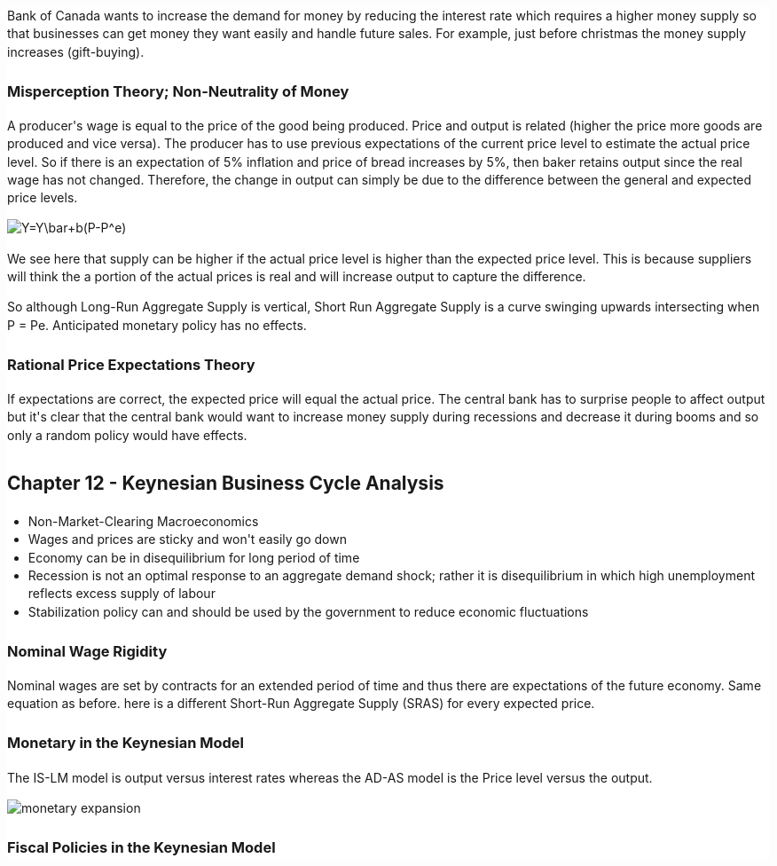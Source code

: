 Bank of Canada wants to increase the demand for money by reducing the interest rate which requires a higher money supply so that businesses can get money they want easily and handle future sales. For example, just before christmas the money supply increases (gift-buying).

### Misperception Theory; Non-Neutrality of Money

A producer's wage is equal to the price of the good being produced. Price and output is related (higher the price more goods are produced and vice versa). The producer has to use previous expectations of the current price level to estimate the actual price level. So if there is an expectation of 5% inflation and price of bread increases by 5%, then baker retains output since the real wage has not changed. Therefore, the change in output can simply be due to the difference between the general and expected price levels.

<img class=equation src="https://latex.codecogs.com/svg.image?Y=Y\bar+b(P-P^e)" alt="Y=Y\bar+b(P-P^e)">

We see here that supply can be higher if the actual price level is higher than the expected price level. This is because suppliers will think the a portion of the actual prices is real and will increase output to capture the difference.

So although Long-Run Aggregate Supply is vertical, Short Run Aggregate Supply is a curve swinging upwards intersecting when P = Pe. Anticipated monetary policy has no effects.

### Rational Price Expectations Theory

If expectations are correct, the expected price will equal the actual price. The central bank has to surprise people to affect output but it's clear that the central bank would want to increase money supply during recessions and decrease it during booms and so only a random policy would have effects.

## Chapter 12 - Keynesian Business Cycle Analysis

- Non-Market-Clearing Macroeconomics
- Wages and prices are sticky and won't easily go down
- Economy can be in disequilibrium for long period of time
- Recession is not an optimal response to an aggregate demand shock; rather it is disequilibrium in which high unemployment reflects excess supply of labour
- Stabilization policy can and should be used by the government to reduce economic fluctuations

### Nominal Wage Rigidity

Nominal wages are set by contracts for an extended period of time and thus there are expectations of the future economy. Same equation as before. here is a different Short-Run Aggregate Supply (SRAS) for every expected price.

### Monetary in the Keynesian Model

The IS-LM model is output versus interest rates whereas the AD-AS model is the Price level versus the output.

![monetary expansion](/images/ec-250/is-lm-ad-as-monetary-policy.webp)

### Fiscal Policies in the Keynesian Model
